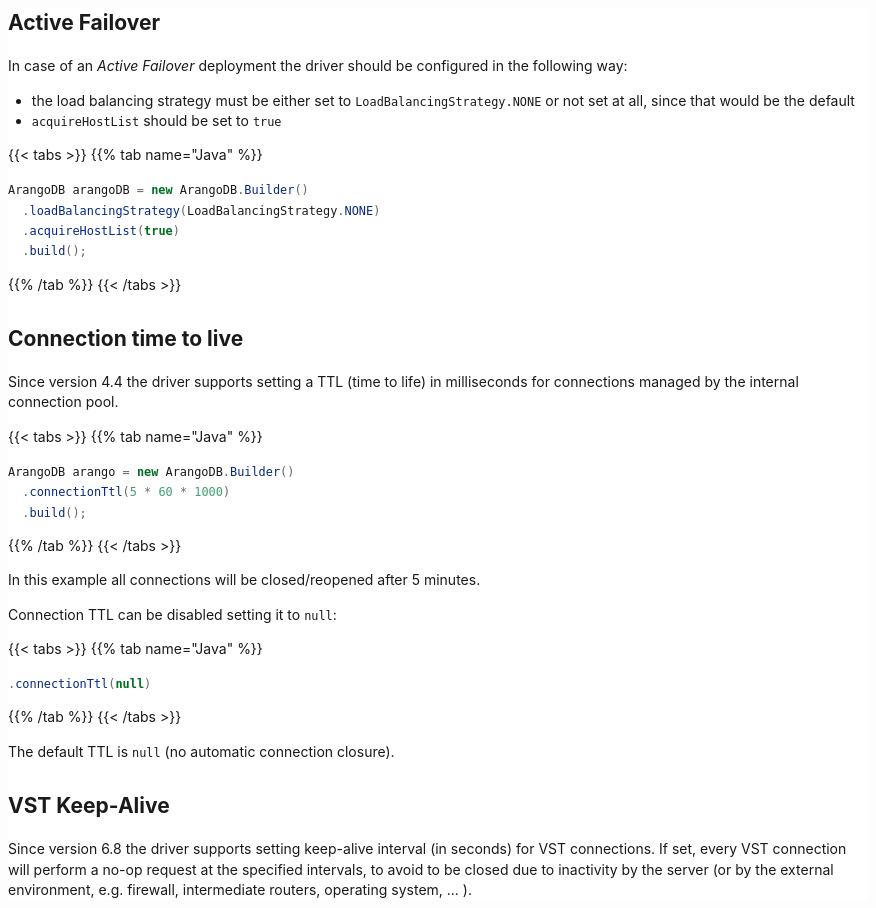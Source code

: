 ## Active Failover

In case of an _Active Failover_ deployment the driver should be configured in
the following way:
- the load balancing strategy must be either set to `LoadBalancingStrategy.NONE`
  or not set at all, since that would be the default
- `acquireHostList` should be set to `true`

{{< tabs >}}
{{% tab name="Java" %}}
```Java
ArangoDB arangoDB = new ArangoDB.Builder()
  .loadBalancingStrategy(LoadBalancingStrategy.NONE)
  .acquireHostList(true)
  .build();
```
{{% /tab %}}
{{< /tabs >}}

## Connection time to live

Since version 4.4 the driver supports setting a TTL (time to life) in milliseconds
for connections managed by the internal connection pool.

{{< tabs >}}
{{% tab name="Java" %}}
```Java
ArangoDB arango = new ArangoDB.Builder()
  .connectionTtl(5 * 60 * 1000)
  .build();
```
{{% /tab %}}
{{< /tabs >}}

In this example all connections will be closed/reopened after 5 minutes.

Connection TTL can be disabled setting it to `null`:

{{< tabs >}}
{{% tab name="Java" %}}
```Java
.connectionTtl(null)
```
{{% /tab %}}
{{< /tabs >}}

The default TTL is `null` (no automatic connection closure).


## VST Keep-Alive

Since version 6.8 the driver supports setting keep-alive interval (in seconds)
for VST connections. If set, every VST connection will perform a no-op request
at the specified intervals, to avoid to be closed due to inactivity by the
server (or by the external environment, e.g. firewall, intermediate routers,
operating system, ... ).
